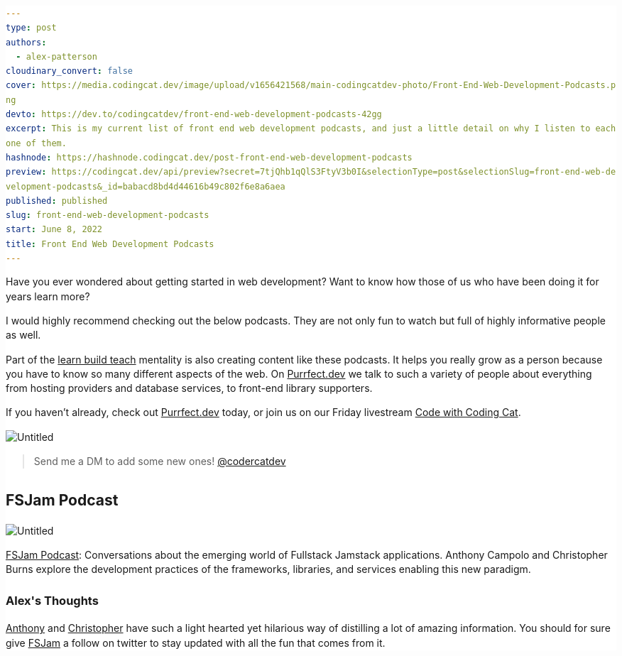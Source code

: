 ```yaml
---
type: post
authors:
  - alex-patterson
cloudinary_convert: false
cover: https://media.codingcat.dev/image/upload/v1656421568/main-codingcatdev-photo/Front-End-Web-Development-Podcasts.png
devto: https://dev.to/codingcatdev/front-end-web-development-podcasts-42gg
excerpt: This is my current list of front end web development podcasts, and just a little detail on why I listen to each one of them.
hashnode: https://hashnode.codingcat.dev/post-front-end-web-development-podcasts
preview: https://codingcat.dev/api/preview?secret=7tjQhb1qQlS3FtyV3b0I&selectionType=post&selectionSlug=front-end-web-development-podcasts&_id=babacd8bd4d44616b49c802f6e8a6aea
published: published
slug: front-end-web-development-podcasts
start: June 8, 2022
title: Front End Web Development Podcasts
---
```


Have you ever wondered about getting started in web development? Want to know how those of us who have been doing it for years learn more?

I would highly recommend checking out the below podcasts. They are not only fun to watch but full of highly informative people as well.

Part of the [learn build teach](https://www.learnbuildteach.com/) mentality is also creating content like these podcasts. It helps you really grow as a person because you have to know so many different aspects of the web. On [Purrfect.dev](https://purrfect.dev/) we talk to such a variety of people about everything from hosting providers and database services, to front-end library supporters.

If you haven’t already, check out [Purrfect.dev](https://purrfect.dev/) today, or join us on our Friday livestream [Code with Coding Cat](https://www.twitch.tv/codingcatdev).

![Untitled](https://media.codingcat.dev/image/upload/v1656433152/main-codingcatdev-photo/83f5e872-24c2-4f1d-8357-f8ba47342ded.png)

> Send me a DM to add some new ones! [@codercatdev](https://twitter.com/codercatdev)
> 

## FSJam Podcast

![Untitled](https://media.codingcat.dev/image/upload/v1656432308/main-codingcatdev-photo/30d411e8-8a2d-41ff-a729-ed12097c490d.png)

[FSJam Podcast](https://fsjam.org/): Conversations about the emerging world of Fullstack Jamstack applications. Anthony Campolo and Christopher Burns explore the development practices of the frameworks, libraries, and services enabling this new paradigm.

### Alex's Thoughts

[Anthony](https://twitter.com/ajcwebdev) and [Christopher](https://twitter.com/burnedchris) have such a light hearted yet hilarious way of distilling a lot of amazing information. You should for sure give [FSJam](https://twitter.com/FSJamOrg) a follow on twitter to stay updated with all the fun that comes from it.
